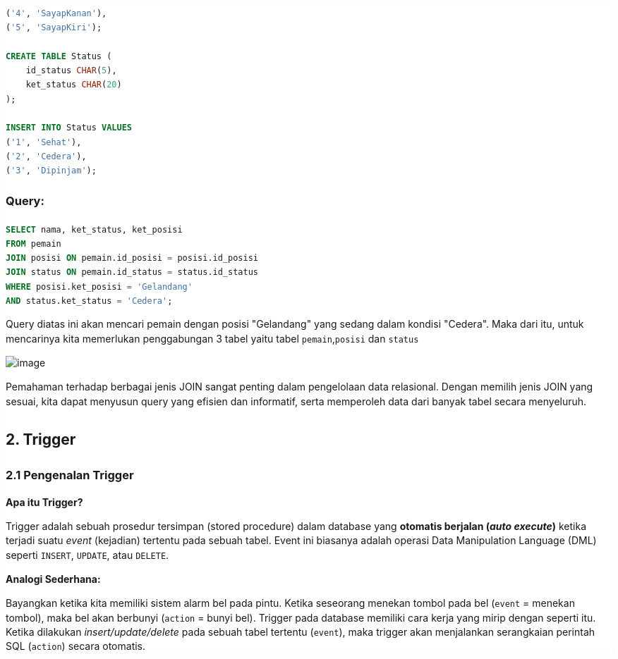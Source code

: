 ```sql
('4', 'SayapKanan'),
('5', 'SayapKiri');

CREATE TABLE Status (
    id_status CHAR(5),
    ket_status CHAR(20)
);

INSERT INTO Status VALUES
('1', 'Sehat'),
('2', 'Cedera'),
('3', 'Dipinjam');
```

### Query:

```sql
SELECT nama, ket_status, ket_posisi 
FROM pemain
JOIN posisi ON pemain.id_posisi = posisi.id_posisi
JOIN status ON pemain.id_status = status.id_status
WHERE posisi.ket_posisi = 'Gelandang'
AND status.ket_status = 'Cedera';
```

Query diatas ini akan mencari pemain dengan posisi "Gelandang" yang sedang dalam kondisi "Cedera". Maka dari itu, untuk mencarinya kita memerlukan penggabungan 3 tabel yaitu tabel `pemain`,`posisi` dan `status`

![image](https://github.com/user-attachments/assets/1a6e540b-213d-44fb-9a9a-98ff054827f7)


Pemahaman terhadap berbagai jenis JOIN sangat penting dalam pengelolaan data relasional. Dengan memilih jenis JOIN yang sesuai, kita dapat menyusun query yang efisien dan informatif, serta memperoleh data dari banyak tabel secara menyeluruh.

## 2. Trigger

### 2.1 Pengenalan Trigger

**Apa itu Trigger?**

Trigger adalah sebuah prosedur tersimpan (stored procedure) dalam database yang **otomatis berjalan (*auto execute*)** ketika terjadi suatu *event* (kejadian) tertentu pada sebuah tabel. Event ini biasanya adalah operasi Data Manipulation Language (DML) seperti `INSERT`, `UPDATE`, atau `DELETE`.

**Analogi Sederhana:**

Bayangkan ketika kita memiliki sistem alarm bel pada pintu. Ketika seseorang menekan tombol pada bel (`event` = menekan tombol), maka bel akan berbunyi (`action` = bunyi bel). Trigger pada database memiliki cara kerja yang mirip dengan seperti itu. Ketika dilakukan *insert/update/delete* pada sebuah tabel tertentu (`event`), maka trigger akan menjalankan serangkaian perintah SQL (`action`) secara otomatis.
